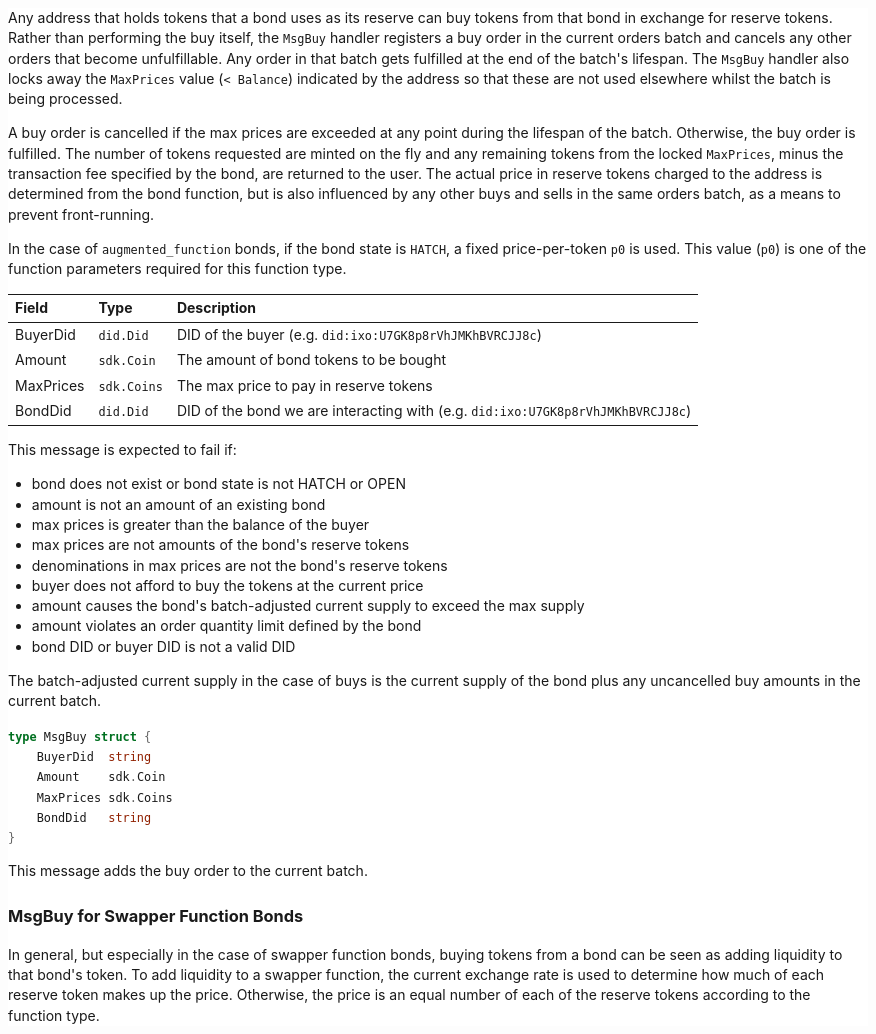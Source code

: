 Any address that holds tokens that a bond uses as its reserve can buy tokens from that bond in exchange for reserve tokens. Rather than performing the buy itself, the `MsgBuy` handler registers a buy order in the current orders batch and cancels any other orders that become unfulfillable. Any order in that batch gets fulfilled at the end of the batch's lifespan. The `MsgBuy` handler also locks away the `MaxPrices` value (`< Balance`) indicated by the address so that these are not used elsewhere whilst the batch is being processed.

A buy order is cancelled if the max prices are exceeded at any point during the lifespan of the batch. Otherwise, the buy order is fulfilled. The number of tokens requested are minted on the fly and any remaining tokens from the locked `MaxPrices`, minus the transaction fee specified by the bond, are returned to the user. The actual price in reserve tokens charged to the address is determined from the bond function, but is also influenced by any other buys and sells in the same orders batch, as a means to prevent front-running.

In the case of `augmented_function` bonds, if the bond state is `HATCH`, a fixed price-per-token `p0` is used. This value (`p0`) is one of the function parameters required for this function type.

| **Field** | **Type**    | **Description** |
|:----------|:------------|:----------------|
| BuyerDid  | `did.Did`   | DID of the buyer (e.g. `did:ixo:U7GK8p8rVhJMKhBVRCJJ8c`)
| Amount    | `sdk.Coin`  | The amount of bond tokens to be bought
| MaxPrices | `sdk.Coins` | The max price to pay in reserve tokens
| BondDid   | `did.Did`   | DID of the bond we are interacting with (e.g. `did:ixo:U7GK8p8rVhJMKhBVRCJJ8c`)

This message is expected to fail if:
- bond does not exist or bond state is not HATCH or OPEN
- amount is not an amount of an existing bond
- max prices is greater than the balance of the buyer
- max prices are not amounts of the bond's reserve tokens
- denominations in max prices are not the bond's reserve tokens
- buyer does not afford to buy the tokens at the current price
- amount causes the bond's batch-adjusted current supply to exceed the max supply
- amount violates an order quantity limit defined by the bond
- bond DID or buyer DID is not a valid DID

The batch-adjusted current supply in the case of buys is the current supply of the bond plus any uncancelled buy amounts in the current batch. 

```go
type MsgBuy struct {
	BuyerDid  string
	Amount    sdk.Coin
	MaxPrices sdk.Coins
	BondDid   string
}
```

This message adds the buy order to the current batch.

### MsgBuy for Swapper Function Bonds

In general, but especially in the case of swapper function bonds, buying tokens from a bond can be seen as adding liquidity to that bond's token. To add liquidity to a swapper function, the current exchange rate is used to determine how much of each reserve token makes up the price. Otherwise, the price is an equal number of each of the reserve tokens according to the function type.
